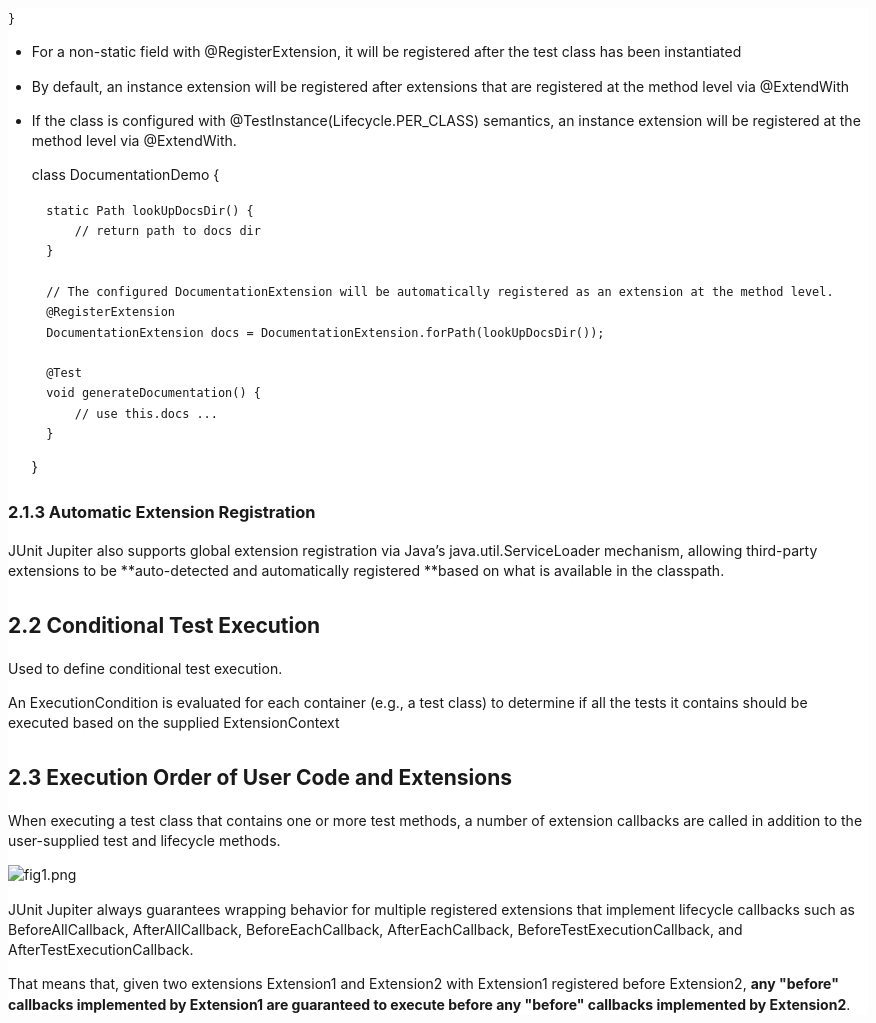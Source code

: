     }


+ For a non-static field with @RegisterExtension, it will be registered after the test class has been instantiated 
+ By default, an instance extension will be registered after extensions that are registered at the method level via @ExtendWith 
+ If the class is configured with @TestInstance(Lifecycle.PER_CLASS) semantics, an instance extension will be registered at the method level via @ExtendWith.

    class DocumentationDemo {
    
        static Path lookUpDocsDir() {
            // return path to docs dir
        }
    
        // The configured DocumentationExtension will be automatically registered as an extension at the method level.
        @RegisterExtension
        DocumentationExtension docs = DocumentationExtension.forPath(lookUpDocsDir());
    
        @Test
        void generateDocumentation() {
            // use this.docs ...
        }
    }

### 2.1.3 Automatic Extension Registration 

JUnit Jupiter also supports global extension registration via Java’s java.util.ServiceLoader mechanism, allowing third-party extensions to be **auto-detected and automatically registered **based on what is available in the classpath.

## 2.2 Conditional Test Execution 

Used to define conditional test execution. 

An ExecutionCondition is evaluated for each container (e.g., a test class) to determine if all the tests it contains should be executed based on the supplied ExtensionContext

## 2.3 Execution Order of User Code and Extensions 

When executing a test class that contains one or more test methods, a number of extension callbacks are called in addition to the user-supplied test and lifecycle methods.

![fig1.png](https://i.loli.net/2020/02/09/9OkZPCtrFL8RfYM.png)

JUnit Jupiter always guarantees wrapping behavior for multiple registered extensions that implement lifecycle callbacks such as BeforeAllCallback, AfterAllCallback, BeforeEachCallback, AfterEachCallback, BeforeTestExecutionCallback, and AfterTestExecutionCallback.

That means that, given two extensions Extension1 and Extension2 with Extension1 registered before Extension2, **any "before" callbacks implemented by Extension1 are guaranteed to execute before any "before" callbacks implemented by Extension2**.
